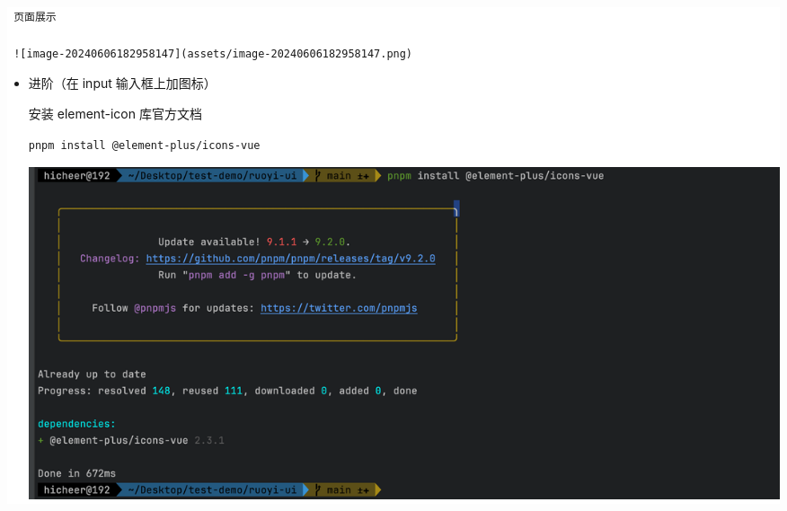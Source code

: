      页面展示

     ![image-20240606182958147](assets/image-20240606182958147.png)

   - 进阶（在 input 输入框上加图标）

     安装 element-icon 库<a herf='https://element-plus.org/zh-CN/component/icon.html'>官方文档</a>

     ```bash
     pnpm install @element-plus/icons-vue
     ```

     ![image-20240606183408915](assets/image-20240606183408915.png)
